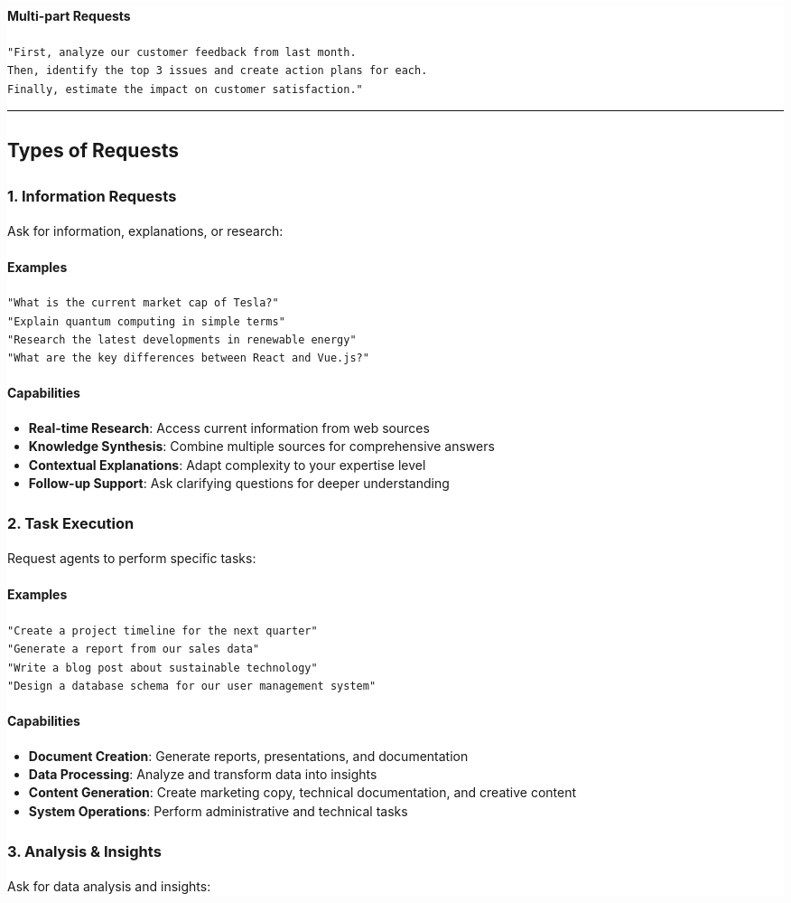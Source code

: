 #### Multi-part Requests

```
"First, analyze our customer feedback from last month.
Then, identify the top 3 issues and create action plans for each.
Finally, estimate the impact on customer satisfaction."
```

---

## Types of Requests

### 1. Information Requests

Ask for information, explanations, or research:

#### Examples

```
"What is the current market cap of Tesla?"
"Explain quantum computing in simple terms"
"Research the latest developments in renewable energy"
"What are the key differences between React and Vue.js?"
```

#### Capabilities

- **Real-time Research**: Access current information from web sources
- **Knowledge Synthesis**: Combine multiple sources for comprehensive answers
- **Contextual Explanations**: Adapt complexity to your expertise level
- **Follow-up Support**: Ask clarifying questions for deeper understanding

### 2. Task Execution

Request agents to perform specific tasks:

#### Examples

```
"Create a project timeline for the next quarter"
"Generate a report from our sales data"
"Write a blog post about sustainable technology"
"Design a database schema for our user management system"
```

#### Capabilities

- **Document Creation**: Generate reports, presentations, and documentation
- **Data Processing**: Analyze and transform data into insights
- **Content Generation**: Create marketing copy, technical documentation, and creative content
- **System Operations**: Perform administrative and technical tasks

### 3. Analysis & Insights

Ask for data analysis and insights:

